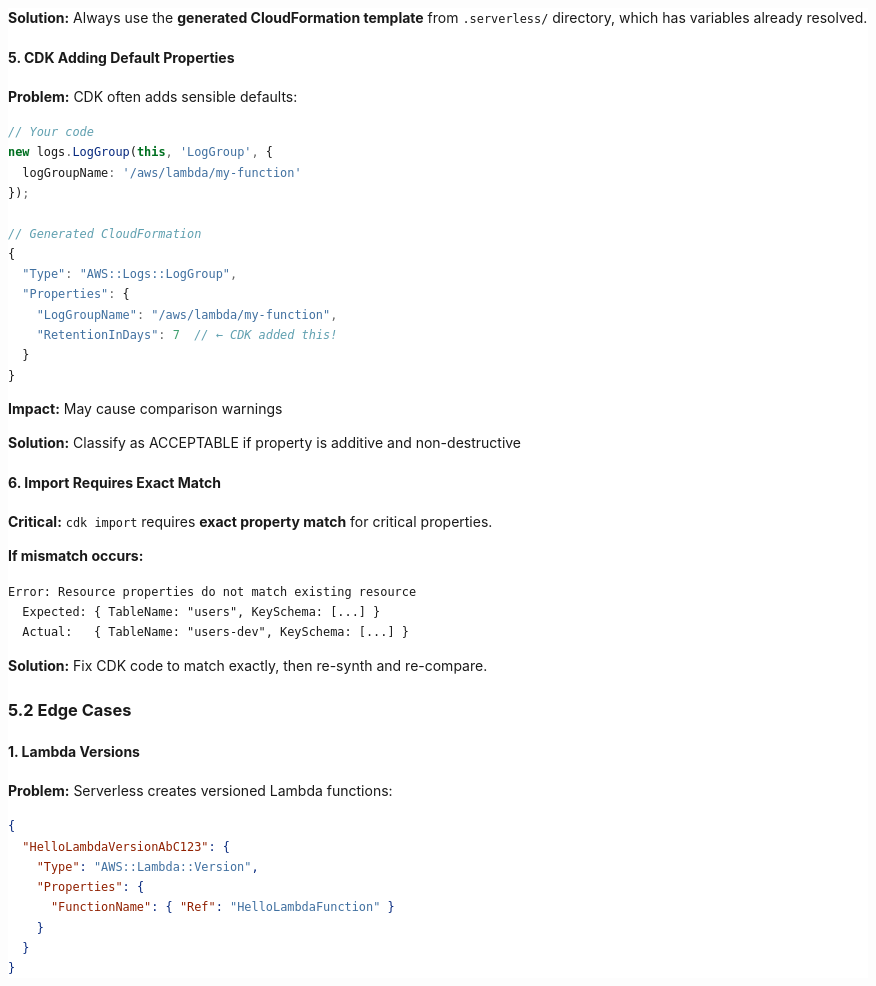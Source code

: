 **Solution:** Always use the **generated CloudFormation template** from `.serverless/` directory, which has variables already resolved.

#### 5. **CDK Adding Default Properties**

**Problem:**
CDK often adds sensible defaults:
```typescript
// Your code
new logs.LogGroup(this, 'LogGroup', {
  logGroupName: '/aws/lambda/my-function'
});

// Generated CloudFormation
{
  "Type": "AWS::Logs::LogGroup",
  "Properties": {
    "LogGroupName": "/aws/lambda/my-function",
    "RetentionInDays": 7  // ← CDK added this!
  }
}
```

**Impact:** May cause comparison warnings

**Solution:** Classify as ACCEPTABLE if property is additive and non-destructive

#### 6. **Import Requires Exact Match**

**Critical:** `cdk import` requires **exact property match** for critical properties.

**If mismatch occurs:**
```
Error: Resource properties do not match existing resource
  Expected: { TableName: "users", KeySchema: [...] }
  Actual:   { TableName: "users-dev", KeySchema: [...] }
```

**Solution:** Fix CDK code to match exactly, then re-synth and re-compare.

### 5.2 Edge Cases

#### 1. **Lambda Versions**

**Problem:**
Serverless creates versioned Lambda functions:
```json
{
  "HelloLambdaVersionAbC123": {
    "Type": "AWS::Lambda::Version",
    "Properties": {
      "FunctionName": { "Ref": "HelloLambdaFunction" }
    }
  }
}
```
